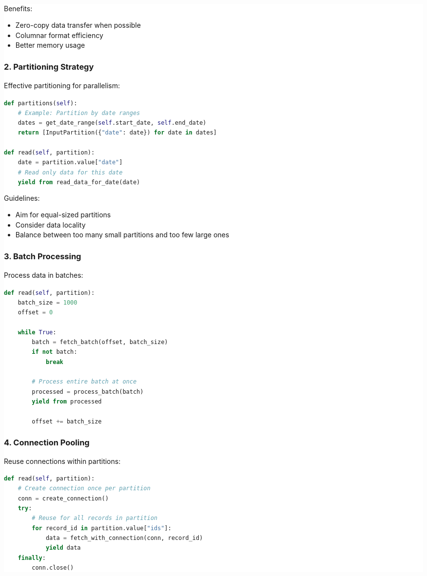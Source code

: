 Benefits:
- Zero-copy data transfer when possible
- Columnar format efficiency
- Better memory usage

### 2. Partitioning Strategy

Effective partitioning for parallelism:

```python
def partitions(self):
    # Example: Partition by date ranges
    dates = get_date_range(self.start_date, self.end_date)
    return [InputPartition({"date": date}) for date in dates]

def read(self, partition):
    date = partition.value["date"]
    # Read only data for this date
    yield from read_data_for_date(date)
```

Guidelines:
- Aim for equal-sized partitions
- Consider data locality
- Balance between too many small partitions and too few large ones

### 3. Batch Processing

Process data in batches:

```python
def read(self, partition):
    batch_size = 1000
    offset = 0

    while True:
        batch = fetch_batch(offset, batch_size)
        if not batch:
            break

        # Process entire batch at once
        processed = process_batch(batch)
        yield from processed

        offset += batch_size
```

### 4. Connection Pooling

Reuse connections within partitions:

```python
def read(self, partition):
    # Create connection once per partition
    conn = create_connection()
    try:
        # Reuse for all records in partition
        for record_id in partition.value["ids"]:
            data = fetch_with_connection(conn, record_id)
            yield data
    finally:
        conn.close()
```
